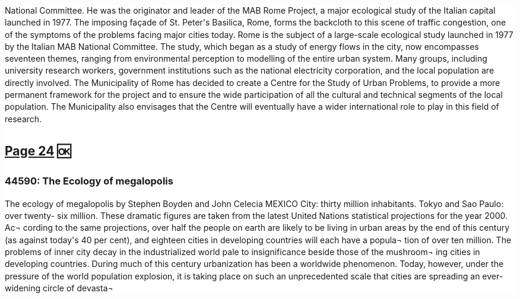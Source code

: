 National Committee. He was the originator and
leader of the MAB Rome Project, a major
ecological study of the Italian capital launched in
1977.
The imposing façade of St. Peter's
Basilica, Rome, forms the
backcloth to this scene of traffic
congestion, one of the symptoms
of the problems facing major cities
today. Rome is the subject of a
large-scale ecological study
launched in 1977 by the Italian MAB
National Committee. The study,
which began as a study of energy
flows in the city, now encompasses
seventeen themes, ranging from
environmental perception to
modelling of the entire urban
system. Many groups, including
university research workers,
government institutions such as the
national electricity corporation, and
the local population are directly
involved. The Municipality of Rome
has decided to create a Centre for
the Study of Urban Problems, to
provide a more permanent
framework for the project and to
ensure the wide participation of all
the cultural and technical segments
of the local population. The
Municipality also envisages that the
Centre will eventually have a wider
international role to play in this
field of research.
## [Page 24](https://demo.humlab.umu.se/courier/074737engo.pdf#page=24) 🆗
### 44590: The Ecology of megalopolis
The ecology
of megalopolis
by Stephen Boyden
and John Celecia
MEXICO City: thirty million inhabitants.
Tokyo and Sao Paulo: over twenty-
six million. These dramatic figures
are taken from the latest United Nations
statistical projections for the year 2000. Ac¬
cording to the same projections, over half the
people on earth are likely to be living in urban
areas by the end of this century (as against
today's 40 per cent), and eighteen cities in
developing countries will each have a popula¬
tion of over ten million. The problems of inner
city decay in the industrialized world pale to
insignificance beside those of the mushroom¬
ing cities in developing countries.
During much of this century urbanization
has been a worldwide phenomenon. Today,
however, under the pressure of the world
population explosion, it is taking place on
such an unprecedented scale that cities are
spreading an ever-widening circle of devasta¬